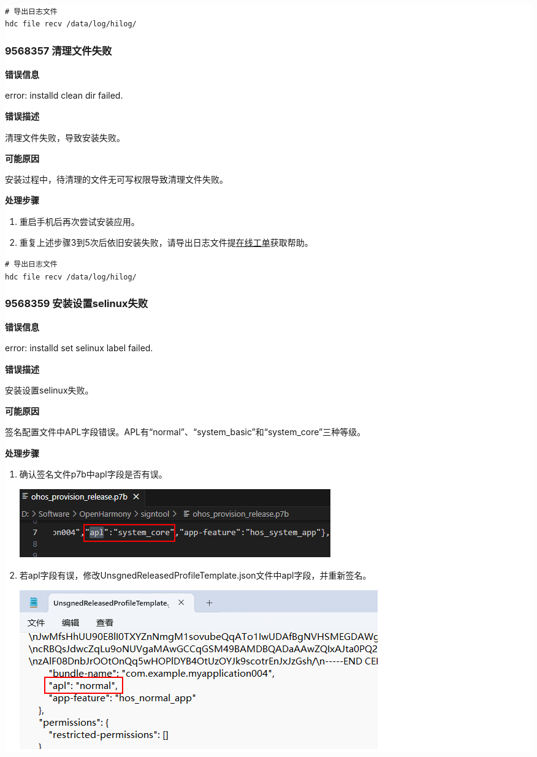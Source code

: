 ```
# 导出日志文件
hdc file recv /data/log/hilog/
```

### 9568357 清理文件失败
**错误信息**

error: installd clean dir failed.

**错误描述**

清理文件失败，导致安装失败。

**可能原因**

安装过程中，待清理的文件无可写权限导致清理文件失败。

**处理步骤**

1. 重启手机后再次尝试安装应用。

2. 重复上述步骤3到5次后依旧安装失败，请导出日志文件提[在线工单](https://developer.huawei.com/consumer/cn/support/feedback/#/)获取帮助。

```
# 导出日志文件
hdc file recv /data/log/hilog/
```


### 9568359 安装设置selinux失败
**错误信息**

error: installd set selinux label failed.

**错误描述**

安装设置selinux失败。

**可能原因**

签名配置文件中APL字段错误。APL有“normal”、“system_basic”和“system_core”三种等级。

**处理步骤**

1. 确认签名文件p7b中apl字段是否有误。

    ![示例图](figures/zh-cn_image_9568359.png)

2. 若apl字段有误，修改UnsgnedReleasedProfileTemplate.json文件中apl字段，并重新签名。

    ![示例图](figures/zh-cn_image_9568359_2.png)